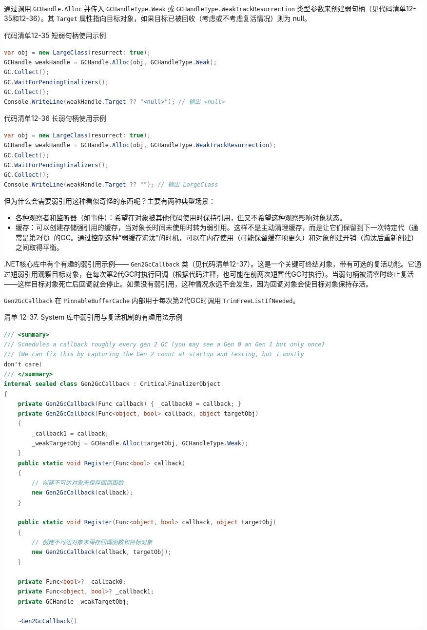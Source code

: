 通过调用 `GCHandle.Alloc` 并传入 `GCHandleType.Weak` 或 `GCHandleType.WeakTrackResurrection` 类型参数来创建弱句柄（见代码清单12-35和12-36）。其 `Target` 属性指向目标对象，如果目标已被回收（考虑或不考虑复活情况）则为 null。

代码清单12-35 短弱句柄使用示例

```c#
var obj = new LargeClass(resurrect: true);
GCHandle weakHandle = GCHandle.Alloc(obj, GCHandleType.Weak);
GC.Collect();
GC.WaitForPendingFinalizers();
GC.Collect();
Console.WriteLine(weakHandle.Target ?? "<null>"); // 输出 <null>
```

代码清单12-36 长弱句柄使用示例

```c#
var obj = new LargeClass(resurrect: true);
GCHandle weakHandle = GCHandle.Alloc(obj, GCHandleType.WeakTrackResurrection);
GC.Collect();
GC.WaitForPendingFinalizers();
GC.Collect();
Console.WriteLine(weakHandle.Target ?? ""); // 输出 LargeClass
```

但为什么会需要弱引用这种看似奇怪的东西呢？主要有两种典型场景：

- 各种观察者和监听器（如事件）：希望在对象被其他代码使用时保持引用，但又不希望这种观察影响对象状态。
- 缓存：可以创建存储强引用的缓存，当对象长时间未使用时转为弱引用。这样不是主动清理缓存，而是让它们保留到下一次特定代（通常是第2代）的GC。通过控制这种“弱缓存淘汰”的时机，可以在内存使用（可能保留缓存项更久）和对象创建开销（淘汰后重新创建）之间取得平衡。

.NET核心库中有个有趣的弱引用示例—— `Gen2GcCallback` 类（见代码清单12-37）。这是一个关键可终结对象，带有可选的复活功能。它通过短弱引用观察目标对象，在每次第2代GC时执行回调（根据代码注释，也可能在前两次短暂代GC时执行）。当弱句柄被清零时终止复活——这样目标对象死亡后回调就会停止。如果没有弱引用，这种情况永远不会发生，因为回调对象会使目标对象保持存活。

`Gen2GcCallback` 在 `PinnableBufferCache` 内部用于每次第2代GC时调用 `TrimFreeListIfNeeded`。

清单 12-37. System 库中弱引用与复活机制的有趣用法示例

```c#
/// <summary>
/// Schedules a callback roughly every gen 2 GC (you may see a Gen 0 an Gen 1 but only once)
/// (We can fix this by capturing the Gen 2 count at startup and testing, but I mostly
don't care)
/// </summary>
internal sealed class Gen2GcCallback : CriticalFinalizerObject
{
    private Gen2GcCallback(Func callback) { _callback0 = callback; }
    private Gen2GcCallback(Func<object, bool> callback, object targetObj)
    {
        _callback1 = callback;
        _weakTargetObj = GCHandle.Alloc(targetObj, GCHandleType.Weak);
    }
    public static void Register(Func<bool> callback)  
    {  
        // 创建不可达对象来保存回调函数  
        new Gen2GcCallback(callback);  
    }  

    public static void Register(Func<object, bool> callback, object targetObj)  
    {  
        // 创建不可达对象来保存回调函数和目标对象  
        new Gen2GcCallback(callback, targetObj);  
    }  

    private Func<bool>? _callback0;  
    private Func<object, bool>? _callback1;  
    private GCHandle _weakTargetObj;  

    ~Gen2GcCallback()  
```